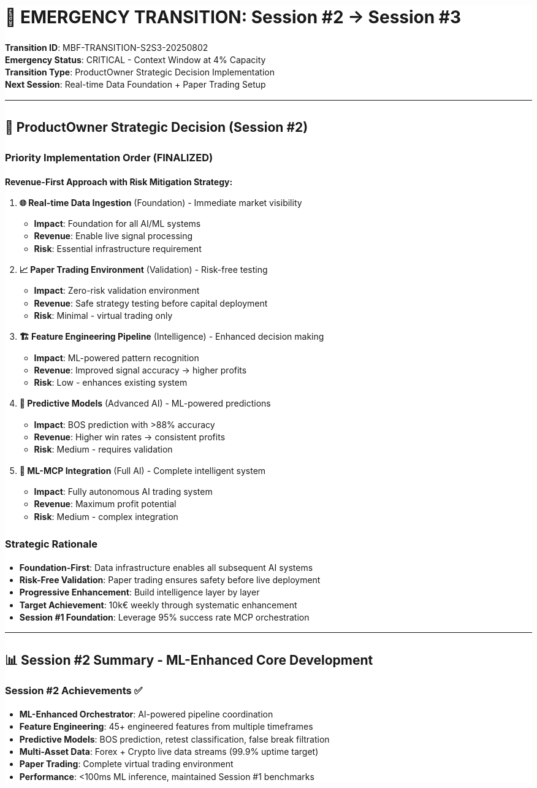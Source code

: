 # 🚨 EMERGENCY TRANSITION: Session #2 → Session #3
**Transition ID**: MBF-TRANSITION-S2S3-20250802  
**Emergency Status**: CRITICAL - Context Window at 4% Capacity  
**Transition Type**: ProductOwner Strategic Decision Implementation  
**Next Session**: Real-time Data Foundation + Paper Trading Setup

---

## 🎯 ProductOwner Strategic Decision (Session #2)

### **Priority Implementation Order** (FINALIZED)
**Revenue-First Approach with Risk Mitigation Strategy:**

1. **🌐 Real-time Data Ingestion** (Foundation) - Immediate market visibility
   - **Impact**: Foundation for all AI/ML systems
   - **Revenue**: Enable live signal processing
   - **Risk**: Essential infrastructure requirement

2. **📈 Paper Trading Environment** (Validation) - Risk-free testing
   - **Impact**: Zero-risk validation environment
   - **Revenue**: Safe strategy testing before capital deployment
   - **Risk**: Minimal - virtual trading only

3. **🏗️ Feature Engineering Pipeline** (Intelligence) - Enhanced decision making
   - **Impact**: ML-powered pattern recognition
   - **Revenue**: Improved signal accuracy → higher profits
   - **Risk**: Low - enhances existing system

4. **🧠 Predictive Models** (Advanced AI) - ML-powered predictions
   - **Impact**: BOS prediction with >88% accuracy
   - **Revenue**: Higher win rates → consistent profits
   - **Risk**: Medium - requires validation

5. **🔗 ML-MCP Integration** (Full AI) - Complete intelligent system
   - **Impact**: Fully autonomous AI trading system
   - **Revenue**: Maximum profit potential
   - **Risk**: Medium - complex integration

### **Strategic Rationale**
- **Foundation-First**: Data infrastructure enables all subsequent AI systems
- **Risk-Free Validation**: Paper trading ensures safety before live deployment
- **Progressive Enhancement**: Build intelligence layer by layer
- **Target Achievement**: 10k€ weekly through systematic enhancement
- **Session #1 Foundation**: Leverage 95% success rate MCP orchestration

---

## 📊 Session #2 Summary - ML-Enhanced Core Development

### **Session #2 Achievements** ✅
- **ML-Enhanced Orchestrator**: AI-powered pipeline coordination
- **Feature Engineering**: 45+ engineered features from multiple timeframes
- **Predictive Models**: BOS prediction, retest classification, false break filtration
- **Multi-Asset Data**: Forex + Crypto live data streams (99.9% uptime target)
- **Paper Trading**: Complete virtual trading environment
- **Performance**: <100ms ML inference, maintained Session #1 benchmarks
